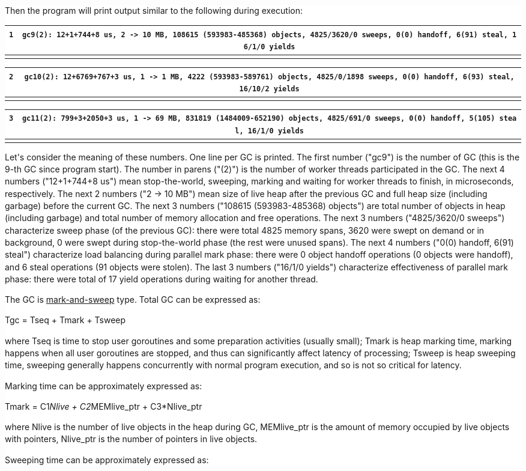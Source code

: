 Then the program will print output similar to the following during execution:

| `1`  | `gc9(2): 12+1+744+8 us, 2 -> 10 MB, 108615 (593983-485368) objects, 4825/3620/0 sweeps, 0(0) handoff, 6(91) steal, 16/1/0 yields` |
| ---- | ------------------------------------------------------------ |
|      |                                                              |

| `2`  | `gc10(2): 12+6769+767+3 us, 1 -> 1 MB, 4222 (593983-589761) objects, 4825/0/1898 sweeps, 0(0) handoff, 6(93) steal, 16/10/2 yields` |
| ---- | ------------------------------------------------------------ |
|      |                                                              |

| `3`  | `gc11(2): 799+3+2050+3 us, 1 -> 69 MB, 831819 (1484009-652190) objects, 4825/691/0 sweeps, 0(0) handoff, 5(105) steal, 16/1/0 yields` |
| ---- | ------------------------------------------------------------ |
|      |                                                              |

Let's consider the meaning of these numbers. One line per GC is printed. The first number ("gc9") is the number of GC (this is the 9-th GC since program start). The number in parens ("(2)") is the number of worker threads participated in the GC. The next 4 numbers ("12+1+744+8 us") mean stop-the-world, sweeping, marking and waiting for worker threads to finish, in microseconds, respectively. The next 2 numbers ("2 -> 10 MB") mean size of live heap after the previous GC and full heap size (including garbage) before the current GC. The next 3 numbers ("108615 (593983-485368) objects") are total number of objects in heap (including garbage) and total number of memory allocation and free operations. The next 3 numbers ("4825/3620/0 sweeps") characterize sweep phase (of the previous GC): there were total 4825 memory spans, 3620 were swept on demand or in background, 0 were swept during stop-the-world phase (the rest were unused spans). The next 4 numbers ("0(0) handoff, 6(91) steal") characterize load balancing during parallel mark phase: there were 0 object handoff operations (0 objects were handoff), and 6 steal operations (91 objects were stolen). The last 3 numbers ("16/1/0 yields") characterize effectiveness of parallel mark phase: there were total of 17 yield operations during waiting for another thread.

 

The GC is [mark-and-sweep](http://www.brpreiss.com/books/opus5/html/page424.html) type. Total GC can be expressed as:

 

Tgc = Tseq + Tmark + Tsweep

 

where Tseq is time to stop user goroutines and some preparation activities (usually small); Tmark is heap marking time, marking happens when all user goroutines are stopped, and thus can significantly affect latency of processing; Tsweep is heap sweeping time, sweeping generally happens concurrently with normal program execution, and so is not so critical for latency.

 

Marking time can be approximately expressed as:

 

Tmark = C1*Nlive + C2*MEMlive_ptr + C3*Nlive_ptr

 

where Nlive is the number of live objects in the heap during GC, MEMlive_ptr is the amount of memory occupied by live objects with pointers, Nlive_ptr is the number of pointers in live objects.

 

Sweeping time can be approximately expressed as:
